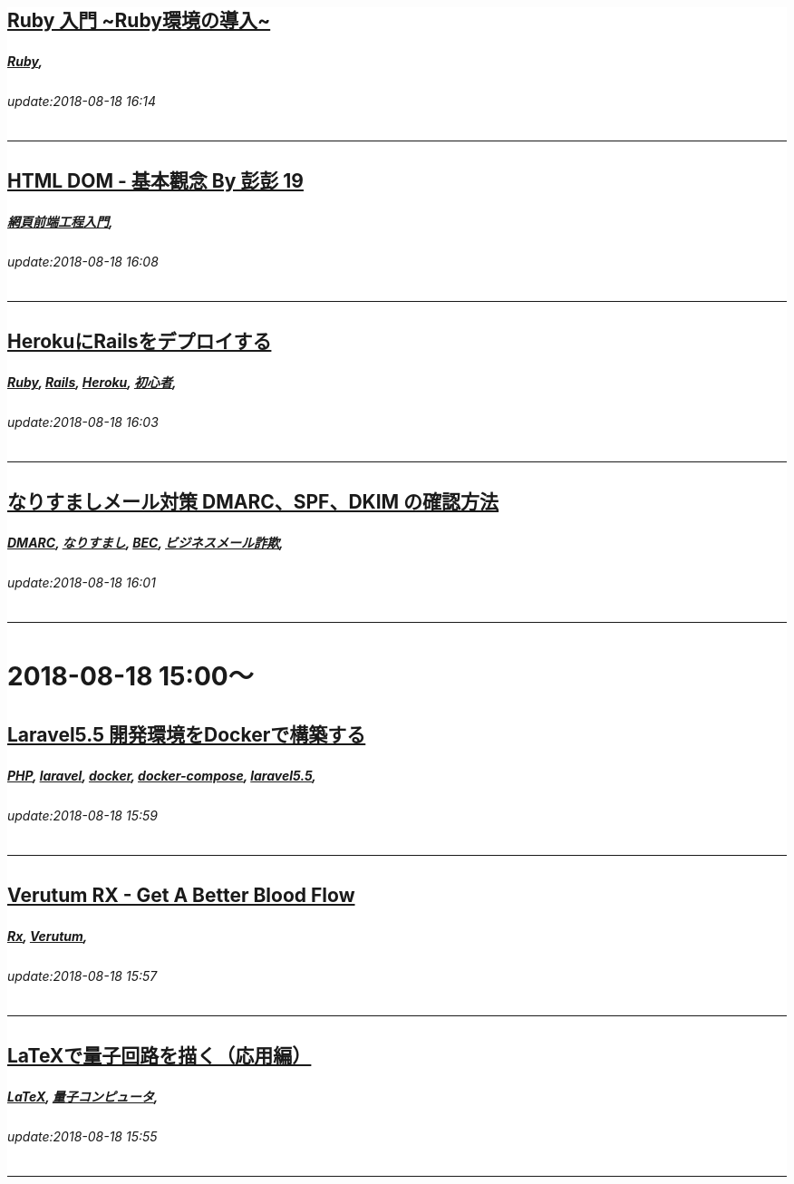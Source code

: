 ## [Ruby 入門 ~Ruby環境の導入~](https://qiita.com/nagataki/items/eb0ae9024f8f85515820)
##### [Ruby](https://qiita.com/tags/Ruby), 
###### update:2018-08-18 16:14
---
## [HTML DOM - 基本觀念 By 彭彭 19](https://qiita.com/olittlewhyo/items/e8aea503610a9e86c338)
##### [網頁前端工程入門](https://qiita.com/tags/網頁前端工程入門), 
###### update:2018-08-18 16:08
---
## [HerokuにRailsをデプロイする](https://qiita.com/mu_tomoya/items/e9263513084245c70775)
##### [Ruby](https://qiita.com/tags/Ruby), [Rails](https://qiita.com/tags/Rails), [Heroku](https://qiita.com/tags/Heroku), [初心者](https://qiita.com/tags/初心者), 
###### update:2018-08-18 16:03
---
## [なりすましメール対策 DMARC、SPF、DKIM の確認方法](https://qiita.com/softest/items/7aaecb8a3baf9a54d248)
##### [DMARC](https://qiita.com/tags/DMARC), [なりすまし](https://qiita.com/tags/なりすまし), [BEC](https://qiita.com/tags/BEC), [ビジネスメール詐欺](https://qiita.com/tags/ビジネスメール詐欺), 
###### update:2018-08-18 16:01
---




# 2018-08-18 15:00～
## [Laravel5.5 開発環境をDockerで構築する](https://qiita.com/kengo_9990/items/9f2d92078fb0eed18430)
##### [PHP](https://qiita.com/tags/PHP), [laravel](https://qiita.com/tags/laravel), [docker](https://qiita.com/tags/docker), [docker-compose](https://qiita.com/tags/docker-compose), [laravel5.5](https://qiita.com/tags/laravel5.5), 
###### update:2018-08-18 15:59
---
## [Verutum RX - Get A Better Blood Flow](https://qiita.com/osandolynn/items/d2f065c983b6238c72a2)
##### [Rx](https://qiita.com/tags/Rx), [Verutum](https://qiita.com/tags/Verutum), 
###### update:2018-08-18 15:57
---
## [LaTeXで量子回路を描く（応用編）](https://qiita.com/squary/items/b9de9d723e03381c9e9b)
##### [LaTeX](https://qiita.com/tags/LaTeX), [量子コンピュータ](https://qiita.com/tags/量子コンピュータ), 
###### update:2018-08-18 15:55
---